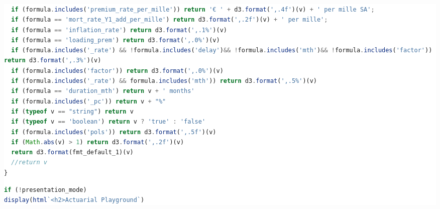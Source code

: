 ```js
  if (formula.includes('premium_rate_per_mille')) return '€ ' + d3.format(',.4f')(v) + ' per mille SA';
  if (formula == 'mort_rate_Y1_add_per_mille') return d3.format(',.2f')(v) + ' per mille';
  if (formula == 'inflation_rate') return d3.format(',.1%')(v)
  if (formula == 'loading_prem') return d3.format(',.0%')(v)
  if (formula.includes('_rate') && !formula.includes('delay')&& !formula.includes('mth')&& !formula.includes('factor')) return d3.format(',.3%')(v)
  if (formula.includes('factor')) return d3.format(',.0%')(v)
  if (formula.includes('_rate') && formula.includes('mth')) return d3.format(',.5%')(v)
  if (formula == 'duration_mth') return v + ' months'
  if (formula.includes('_pc')) return v + "%"
  if (typeof v == "string") return v
  if (typeof v == 'boolean') return v ? 'true' : 'false'
  if (formula.includes('pols')) return d3.format(',.5f')(v)
  if (Math.abs(v) > 1) return d3.format(',.2f')(v)
  return d3.format(fmt_default_1)(v)
  //return v
}
```




 



```js
if (!presentation_mode)
display(html`<h2>Actuarial Playground`)
```


<style>
.amount-option {
  display: inline-block;
  border-bottom: 2px dotted orange;
  border-bottom-style: dotted;
  padding: 0 0.2em;
  /*font-style: italic;*/
  /*font-weight:bold;*/
  text-wrap: nowrap;
  color: #0d0852;
  cursor: pointer;
}

.amount-option::first-letter {
  font-style: normal !important
}


.selected-amount-option {
    border-bottom: 3px dotted orange;
  border-bottom-style: dotted;

  font-weight: bold;
}
</style>
